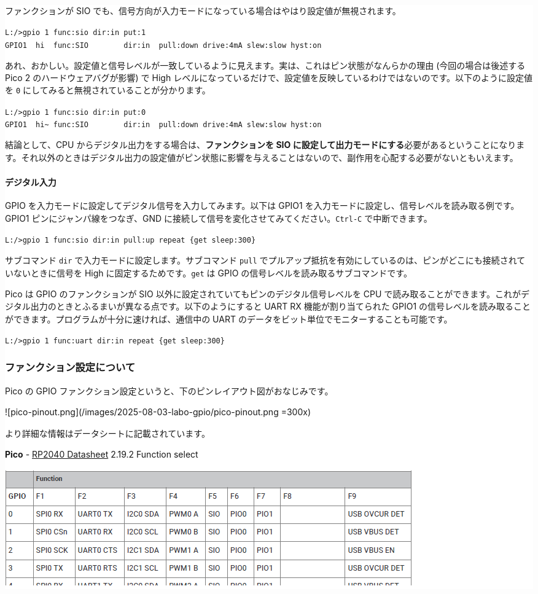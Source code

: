 ファンクションが SIO でも、信号方向が入力モードになっている場合はやはり設定値が無視されます。

```text
L:/>gpio 1 func:sio dir:in put:1
GPIO1  hi  func:SIO        dir:in  pull:down drive:4mA slew:slow hyst:on
```

あれ、おかしい。設定値と信号レベルが一致しているように見えます。実は、これはピン状態がなんらかの理由 (今回の場合は後述する Pico 2 のハードウェアバグが影響) で High レベルになっているだけで、設定値を反映しているわけではないのです。以下のように設定値を `0` にしてみると無視されていることが分かります。

```text
L:/>gpio 1 func:sio dir:in put:0
GPIO1  hi~ func:SIO        dir:in  pull:down drive:4mA slew:slow hyst:on
```

結論として、CPU からデジタル出力をする場合は、**ファンクションを SIO に設定して出力モードにする**必要があるということになります。それ以外のときはデジタル出力の設定値がピン状態に影響を与えることはないので、副作用を心配する必要がないともいえます。

#### デジタル入力

GPIO を入力モードに設定してデジタル信号を入力してみます。以下は GPIO1 を入力モードに設定し、信号レベルを読み取る例です。GPIO1 ピンにジャンパ線をつなぎ、GND に接続して信号を変化させてみてください。`Ctrl-C` で中断できます。

```text
L:/>gpio 1 func:sio dir:in pull:up repeat {get sleep:300}
```

サブコマンド `dir` で入力モードに設定します。サブコマンド `pull` でプルアップ抵抗を有効にしているのは、ピンがどこにも接続されていないときに信号を High に固定するためです。`get` は GPIO の信号レベルを読み取るサブコマンドです。

Pico は GPIO のファンクションが SIO 以外に設定されていてもピンのデジタル信号レベルを CPU で読み取ることができます。これがデジタル出力のときとふるまいが異なる点です。以下のようにすると UART RX 機能が割り当てられた GPIO1 の信号レベルを読み取ることができます。プログラムが十分に速ければ、通信中の UART のデータをビット単位でモニターすることも可能です。

```text
L:/>gpio 1 func:uart dir:in repeat {get sleep:300}
```

### ファンクション設定について

Pico の GPIO ファンクション設定というと、下のピンレイアウト図がおなじみです。

![pico-pinout.png](/images/2025-08-03-labo-gpio/pico-pinout.png =300x)

より詳細な情報はデータシートに記載されています。

**Pico** - [RP2040 Datasheet](https://datasheets.raspberrypi.com/rp2040/rp2040-datasheet.pdf) 2.19.2 Function select

![pico-function.png](/images/2025-08-03-labo-gpio/pico-function.png)
